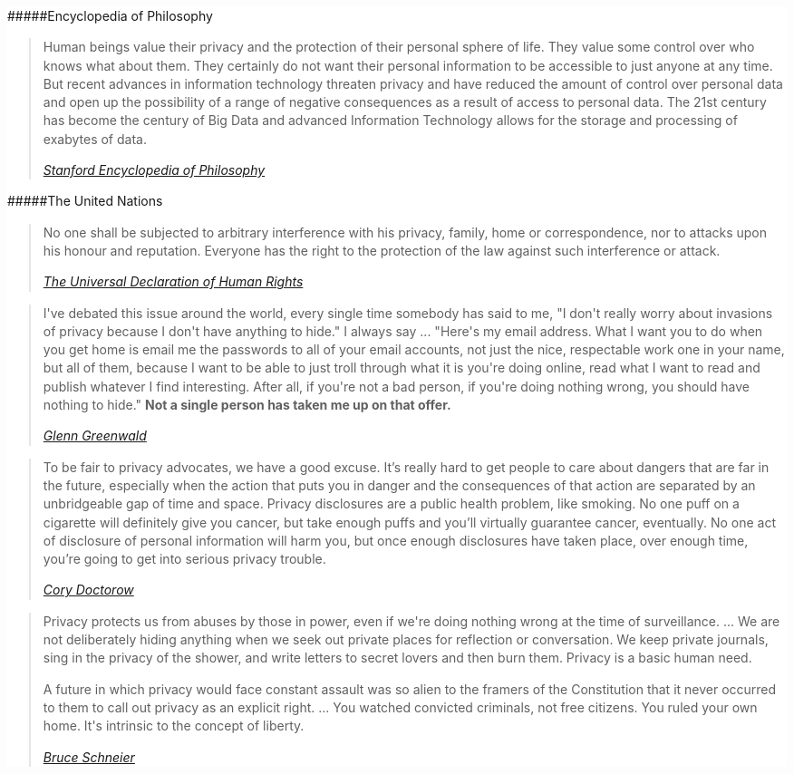 
#####Encyclopedia of Philosophy
>Human beings value their privacy and the protection of their personal sphere of life. They value some control over who knows what about them. They certainly do not want their personal information to be accessible to just anyone at any time. But recent advances in information technology threaten privacy and have reduced the amount of control over personal data and open up the possibility of a range of negative consequences as a result of access to personal data. The 21st century has become the century of Big Data and advanced Information Technology allows for the storage and processing of exabytes of data.
>
>_[Stanford Encyclopedia of Philosophy](http://plato.stanford.edu/entries/it-privacy/ "Entry on Privacy and Information Technology")_


#####The United Nations

>No one shall be subjected to arbitrary interference with his privacy, family, home or correspondence, nor to attacks upon his honour and reputation. Everyone has the right to the protection of the law against such interference or attack.
>
>_[The Universal Declaration of Human Rights](http://www.un.org/en/universal-declaration-human-rights/ "10 December 1948 General Assembly resolution 217(III)")_


>I've debated this issue around the world, every single time somebody has said to me, "I don't really worry about invasions of privacy because I don't have anything to hide." I always say ... "Here's my email address. What I want you to do when you get home is email me the passwords to all of your email accounts, not just the nice, respectable work one in your name, but all of them, because I want to be able to just troll through what it is you're doing online, read what I want to read and publish whatever I find interesting. After all, if you're not a bad person, if you're doing nothing wrong, you should have nothing to hide." **Not a single person has taken me up on that offer.**
>
>_[Glenn Greenwald](http://www.ted.com/talks/glenn_greenwald_why_privacy_matters "Why Privacy Matters")_


>To be fair to privacy advocates, we have a good excuse. It’s really hard to get people to care about dangers that are far in the future, especially when the action that puts you in danger and the consequences of that action are separated by an unbridgeable gap of time and space. Privacy disclosures are a public health problem, like smoking. No one puff on a cigarette will definitely give you cancer, but take enough puffs and you’ll virtually guarantee cancer, eventually. No one act of disclosure of personal information will harm you, but once enough disclosures have taken place, over enough time, you’re going to get into serious privacy trouble.
>
>_[Cory Doctorow](http://www.locusmag.com/Perspectives/2016/07/cory-doctorow-peak-indifference/ "Peak Indifference")_


>Privacy protects us from abuses by those in power, even if we're doing nothing wrong at the time of surveillance. ... We are not deliberately hiding anything when we seek out private places for reflection or conversation. We keep private journals, sing in the privacy of the shower, and write letters to secret lovers and then burn them. Privacy is a basic human need.
>
>A future in which privacy would face constant assault was so alien to the framers of the Constitution that it never occurred to them to call out privacy as an explicit right. ... You watched convicted criminals, not free citizens. You ruled your own home. It's intrinsic to the concept of liberty.
>
>_[Bruce Schneier](https://www.schneier.com/blog/archives/2006/05/the_value_of_pr.html "The Value of Privacy")_
